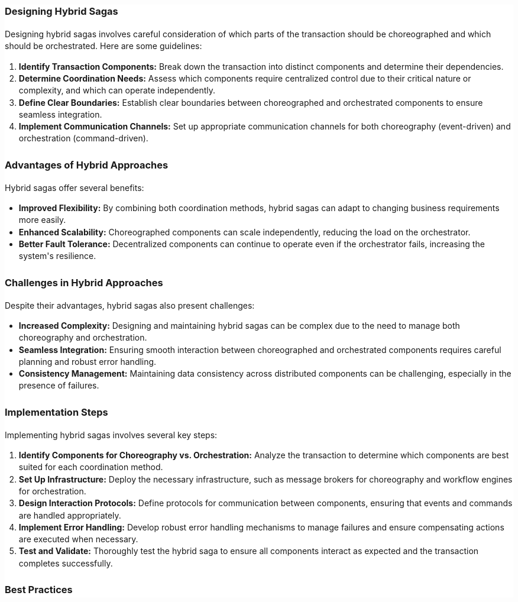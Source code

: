 ### Designing Hybrid Sagas

Designing hybrid sagas involves careful consideration of which parts of the transaction should be choreographed and which should be orchestrated. Here are some guidelines:

1. **Identify Transaction Components:** Break down the transaction into distinct components and determine their dependencies.
2. **Determine Coordination Needs:** Assess which components require centralized control due to their critical nature or complexity, and which can operate independently.
3. **Define Clear Boundaries:** Establish clear boundaries between choreographed and orchestrated components to ensure seamless integration.
4. **Implement Communication Channels:** Set up appropriate communication channels for both choreography (event-driven) and orchestration (command-driven).

### Advantages of Hybrid Approaches

Hybrid sagas offer several benefits:

- **Improved Flexibility:** By combining both coordination methods, hybrid sagas can adapt to changing business requirements more easily.
- **Enhanced Scalability:** Choreographed components can scale independently, reducing the load on the orchestrator.
- **Better Fault Tolerance:** Decentralized components can continue to operate even if the orchestrator fails, increasing the system's resilience.

### Challenges in Hybrid Approaches

Despite their advantages, hybrid sagas also present challenges:

- **Increased Complexity:** Designing and maintaining hybrid sagas can be complex due to the need to manage both choreography and orchestration.
- **Seamless Integration:** Ensuring smooth interaction between choreographed and orchestrated components requires careful planning and robust error handling.
- **Consistency Management:** Maintaining data consistency across distributed components can be challenging, especially in the presence of failures.

### Implementation Steps

Implementing hybrid sagas involves several key steps:

1. **Identify Components for Choreography vs. Orchestration:** Analyze the transaction to determine which components are best suited for each coordination method.
2. **Set Up Infrastructure:** Deploy the necessary infrastructure, such as message brokers for choreography and workflow engines for orchestration.
3. **Design Interaction Protocols:** Define protocols for communication between components, ensuring that events and commands are handled appropriately.
4. **Implement Error Handling:** Develop robust error handling mechanisms to manage failures and ensure compensating actions are executed when necessary.
5. **Test and Validate:** Thoroughly test the hybrid saga to ensure all components interact as expected and the transaction completes successfully.

### Best Practices
